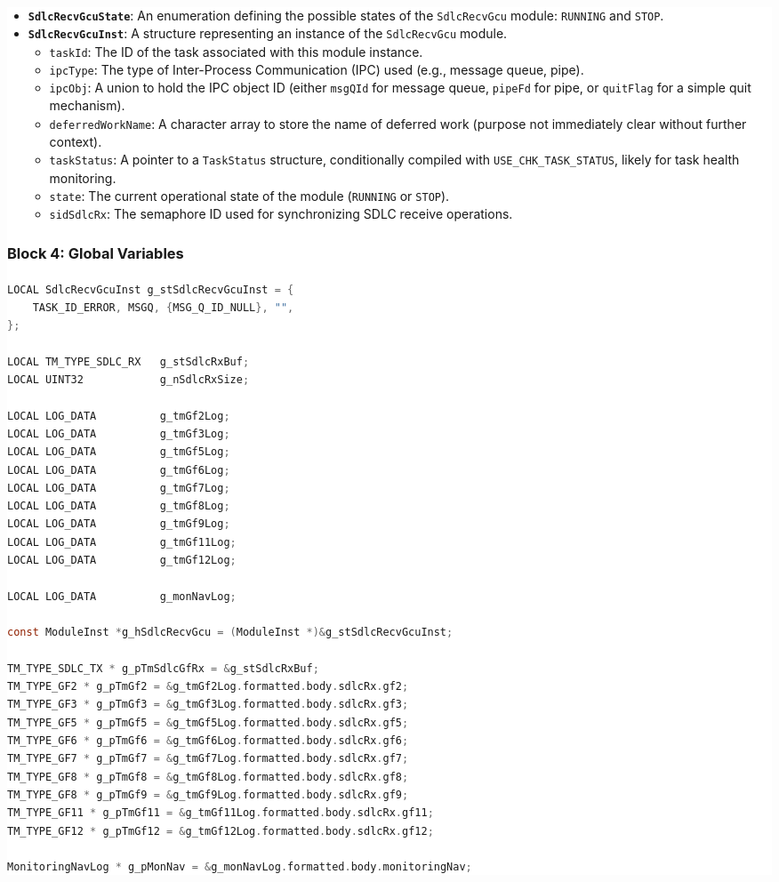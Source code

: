 *   **`SdlcRecvGcuState`**: An enumeration defining the possible states of the `SdlcRecvGcu` module: `RUNNING` and `STOP`.
*   **`SdlcRecvGcuInst`**: A structure representing an instance of the `SdlcRecvGcu` module.
    *   `taskId`: The ID of the task associated with this module instance.
    *   `ipcType`: The type of Inter-Process Communication (IPC) used (e.g., message queue, pipe).
    *   `ipcObj`: A union to hold the IPC object ID (either `msgQId` for message queue, `pipeFd` for pipe, or `quitFlag` for a simple quit mechanism).
    *   `deferredWorkName`: A character array to store the name of deferred work (purpose not immediately clear without further context).
    *   `taskStatus`: A pointer to a `TaskStatus` structure, conditionally compiled with `USE_CHK_TASK_STATUS`, likely for task health monitoring.
    *   `state`: The current operational state of the module (`RUNNING` or `STOP`).
    *   `sidSdlcRx`: The semaphore ID used for synchronizing SDLC receive operations.

### Block 4: Global Variables

```c
LOCAL SdlcRecvGcuInst g_stSdlcRecvGcuInst = {
	TASK_ID_ERROR, MSGQ, {MSG_Q_ID_NULL}, "",
};

LOCAL TM_TYPE_SDLC_RX	g_stSdlcRxBuf;
LOCAL UINT32			g_nSdlcRxSize;

LOCAL LOG_DATA			g_tmGf2Log;
LOCAL LOG_DATA			g_tmGf3Log;
LOCAL LOG_DATA			g_tmGf5Log;
LOCAL LOG_DATA			g_tmGf6Log;
LOCAL LOG_DATA			g_tmGf7Log;
LOCAL LOG_DATA			g_tmGf8Log;
LOCAL LOG_DATA			g_tmGf9Log;
LOCAL LOG_DATA			g_tmGf11Log;
LOCAL LOG_DATA			g_tmGf12Log;

LOCAL LOG_DATA			g_monNavLog;

const ModuleInst *g_hSdlcRecvGcu = (ModuleInst *)&g_stSdlcRecvGcuInst;

TM_TYPE_SDLC_TX * g_pTmSdlcGfRx = &g_stSdlcRxBuf;
TM_TYPE_GF2 * g_pTmGf2 = &g_tmGf2Log.formatted.body.sdlcRx.gf2;
TM_TYPE_GF3 * g_pTmGf3 = &g_tmGf3Log.formatted.body.sdlcRx.gf3;
TM_TYPE_GF5 * g_pTmGf5 = &g_tmGf5Log.formatted.body.sdlcRx.gf5;
TM_TYPE_GF6 * g_pTmGf6 = &g_tmGf6Log.formatted.body.sdlcRx.gf6;
TM_TYPE_GF7 * g_pTmGf7 = &g_tmGf7Log.formatted.body.sdlcRx.gf7;
TM_TYPE_GF8 * g_pTmGf8 = &g_tmGf8Log.formatted.body.sdlcRx.gf8;
TM_TYPE_GF8 * g_pTmGf9 = &g_tmGf9Log.formatted.body.sdlcRx.gf9;
TM_TYPE_GF11 * g_pTmGf11 = &g_tmGf11Log.formatted.body.sdlcRx.gf11;
TM_TYPE_GF12 * g_pTmGf12 = &g_tmGf12Log.formatted.body.sdlcRx.gf12;

MonitoringNavLog * g_pMonNav = &g_monNavLog.formatted.body.monitoringNav;
```
